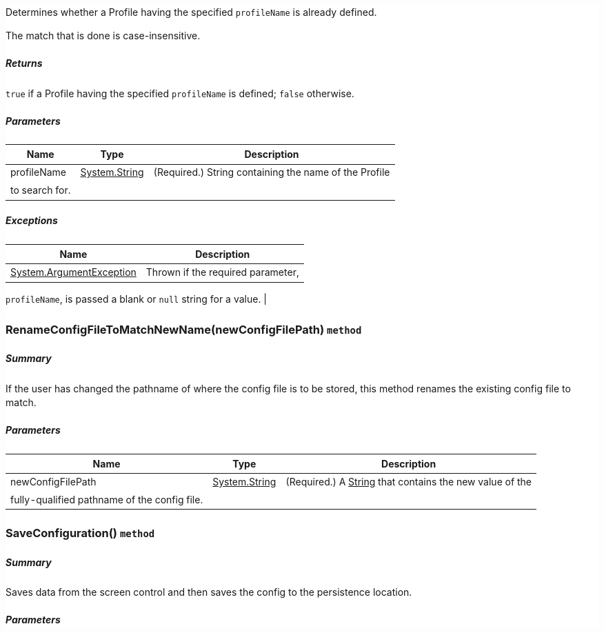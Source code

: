 Determines whether a Profile having the specified
`profileName` is already defined.



The match that is done is case-insensitive.

##### Returns

`true` if a Profile having the specified
`profileName` is defined; `false` otherwise.

##### Parameters

| Name | Type | Description |
| ---- | ---- | ----------- |
| profileName | [System.String](http://msdn.microsoft.com/query/dev14.query?appId=Dev14IDEF1&l=EN-US&k=k:System.String 'System.String') | (Required.) String containing the name of the Profile
to search for. |

##### Exceptions

| Name | Description |
| ---- | ----------- |
| [System.ArgumentException](http://msdn.microsoft.com/query/dev14.query?appId=Dev14IDEF1&l=EN-US&k=k:System.ArgumentException 'System.ArgumentException') | Thrown if the required parameter,
`profileName`, is passed a blank or `null`
string for a value. |

<a name='M-MFR-GUI-Windows-Presenters-MainWindowPresenter-RenameConfigFileToMatchNewName-System-String-'></a>
### RenameConfigFileToMatchNewName(newConfigFilePath) `method`

##### Summary

If the user has changed the pathname of where the config file is to be
stored, this method renames the existing config file to match.

##### Parameters

| Name | Type | Description |
| ---- | ---- | ----------- |
| newConfigFilePath | [System.String](http://msdn.microsoft.com/query/dev14.query?appId=Dev14IDEF1&l=EN-US&k=k:System.String 'System.String') | (Required.) A [String](http://msdn.microsoft.com/query/dev14.query?appId=Dev14IDEF1&l=EN-US&k=k:System.String 'System.String') that contains the new value of the
fully-qualified pathname of the config file. |

<a name='M-MFR-GUI-Windows-Presenters-MainWindowPresenter-SaveConfiguration'></a>
### SaveConfiguration() `method`

##### Summary

Saves data from the screen control and then saves the
config to the
persistence location.

##### Parameters
